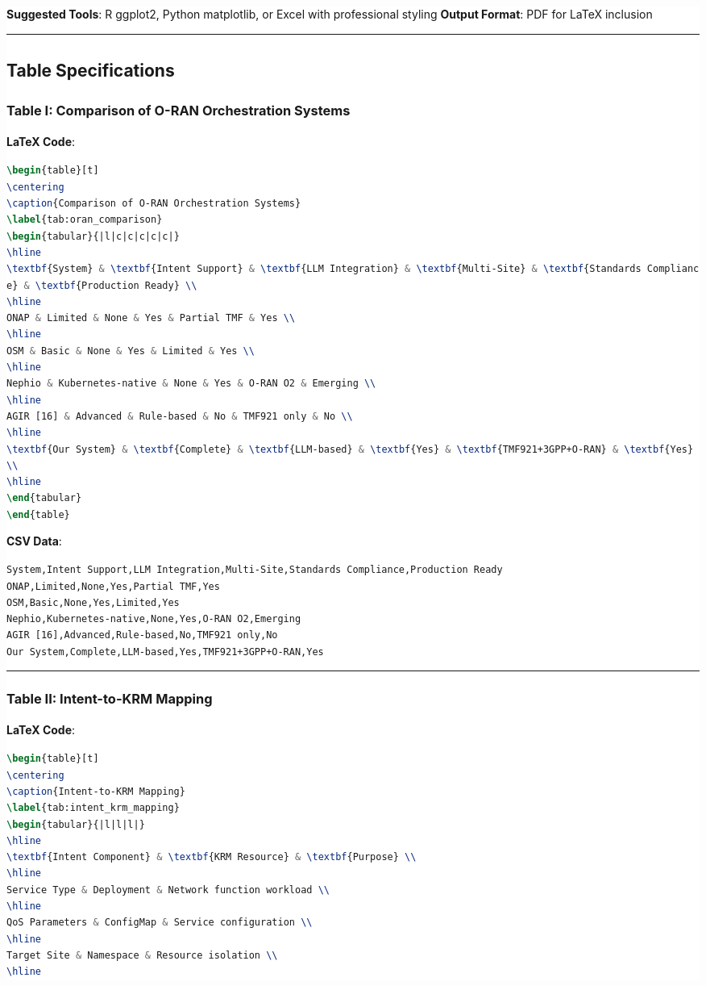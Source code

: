 **Suggested Tools**: R ggplot2, Python matplotlib, or Excel with professional styling
**Output Format**: PDF for LaTeX inclusion

---

## Table Specifications

### Table I: Comparison of O-RAN Orchestration Systems

**LaTeX Code**:
```latex
\begin{table}[t]
\centering
\caption{Comparison of O-RAN Orchestration Systems}
\label{tab:oran_comparison}
\begin{tabular}{|l|c|c|c|c|c|}
\hline
\textbf{System} & \textbf{Intent Support} & \textbf{LLM Integration} & \textbf{Multi-Site} & \textbf{Standards Compliance} & \textbf{Production Ready} \\
\hline
ONAP & Limited & None & Yes & Partial TMF & Yes \\
\hline
OSM & Basic & None & Yes & Limited & Yes \\
\hline
Nephio & Kubernetes-native & None & Yes & O-RAN O2 & Emerging \\
\hline
AGIR [16] & Advanced & Rule-based & No & TMF921 only & No \\
\hline
\textbf{Our System} & \textbf{Complete} & \textbf{LLM-based} & \textbf{Yes} & \textbf{TMF921+3GPP+O-RAN} & \textbf{Yes} \\
\hline
\end{tabular}
\end{table}
```

**CSV Data**:
```csv
System,Intent Support,LLM Integration,Multi-Site,Standards Compliance,Production Ready
ONAP,Limited,None,Yes,Partial TMF,Yes
OSM,Basic,None,Yes,Limited,Yes
Nephio,Kubernetes-native,None,Yes,O-RAN O2,Emerging
AGIR [16],Advanced,Rule-based,No,TMF921 only,No
Our System,Complete,LLM-based,Yes,TMF921+3GPP+O-RAN,Yes
```

---

### Table II: Intent-to-KRM Mapping

**LaTeX Code**:
```latex
\begin{table}[t]
\centering
\caption{Intent-to-KRM Mapping}
\label{tab:intent_krm_mapping}
\begin{tabular}{|l|l|l|}
\hline
\textbf{Intent Component} & \textbf{KRM Resource} & \textbf{Purpose} \\
\hline
Service Type & Deployment & Network function workload \\
\hline
QoS Parameters & ConfigMap & Service configuration \\
\hline
Target Site & Namespace & Resource isolation \\
\hline
```